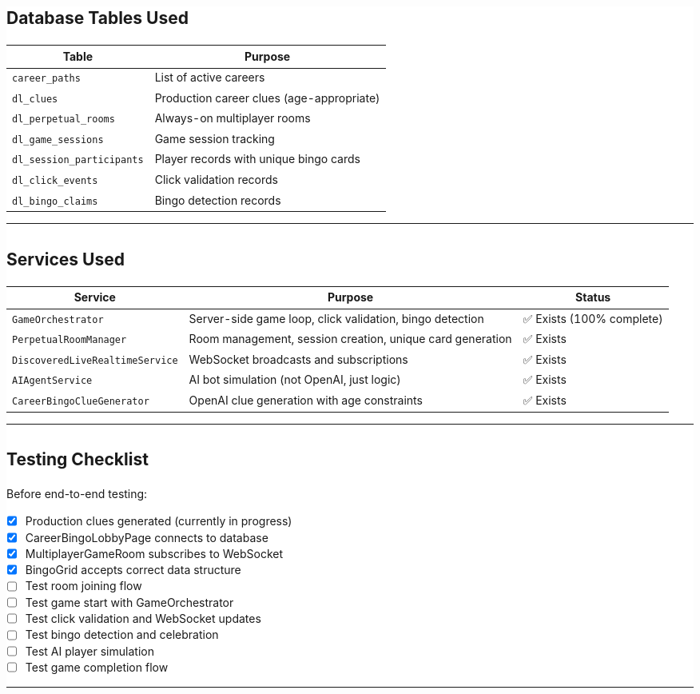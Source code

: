 
## Database Tables Used

| Table | Purpose |
|-------|---------|
| `career_paths` | List of active careers |
| `dl_clues` | Production career clues (age-appropriate) |
| `dl_perpetual_rooms` | Always-on multiplayer rooms |
| `dl_game_sessions` | Game session tracking |
| `dl_session_participants` | Player records with unique bingo cards |
| `dl_click_events` | Click validation records |
| `dl_bingo_claims` | Bingo detection records |

---

## Services Used

| Service | Purpose | Status |
|---------|---------|--------|
| `GameOrchestrator` | Server-side game loop, click validation, bingo detection | ✅ Exists (100% complete) |
| `PerpetualRoomManager` | Room management, session creation, unique card generation | ✅ Exists |
| `DiscoveredLiveRealtimeService` | WebSocket broadcasts and subscriptions | ✅ Exists |
| `AIAgentService` | AI bot simulation (not OpenAI, just logic) | ✅ Exists |
| `CareerBingoClueGenerator` | OpenAI clue generation with age constraints | ✅ Exists |

---

## Testing Checklist

Before end-to-end testing:

- [x] Production clues generated (currently in progress)
- [x] CareerBingoLobbyPage connects to database
- [x] MultiplayerGameRoom subscribes to WebSocket
- [x] BingoGrid accepts correct data structure
- [ ] Test room joining flow
- [ ] Test game start with GameOrchestrator
- [ ] Test click validation and WebSocket updates
- [ ] Test bingo detection and celebration
- [ ] Test AI player simulation
- [ ] Test game completion flow

---

